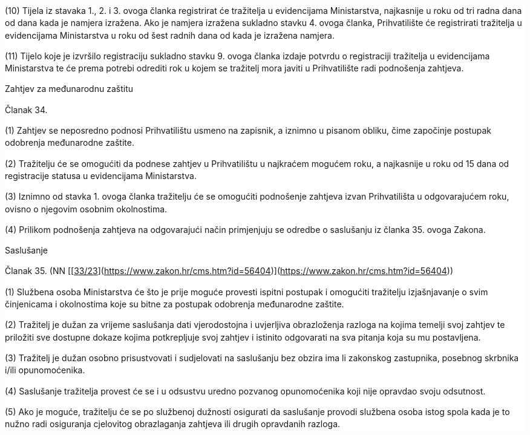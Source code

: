 \(10\) Tijela iz stavaka 1., 2. i 3. ovoga članka registrirat će
tražitelja u evidencijama Ministarstva, najkasnije u roku od tri radna
dana od dana kada je namjera izražena. Ako je namjera izražena sukladno
stavku 4. ovoga članka, Prihvatilište će registrirati tražitelja u
evidencijama Ministarstva u roku od šest radnih dana od kada je izražena
namjera.

\(11\) Tijelo koje je izvršilo registraciju sukladno stavku 9. ovoga
članka izdaje potvrdu o registraciji tražitelja u evidencijama
Ministarstva te će prema potrebi odrediti rok u kojem se tražitelj mora
javiti u Prihvatilište radi podnošenja zahtjeva.

Zahtjev za međunarodnu zaštitu

Članak 34.

\(1\) Zahtjev se neposredno podnosi Prihvatilištu usmeno na zapisnik, a
iznimno u pisanom obliku, čime započinje postupak odobrenja međunarodne
zaštite.

\(2\) Tražitelju će se omogućiti da podnese zahtjev u Prihvatilištu u
najkraćem mogućem roku, a najkasnije u roku od 15 dana od registracije
statusa u evidencijama Ministarstva.

\(3\) Iznimno od stavka 1. ovoga članka tražitelju će se omogućiti
podnošenje zahtjeva izvan Prihvatilišta u odgovarajućem roku, ovisno o
njegovim osobnim okolnostima.

\(4\) Prilikom podnošenja zahtjeva na odgovarajući način primjenjuju se
odredbe o saslušanju iz članka 35. ovoga Zakona.

Saslušanje

Članak 35. (NN
[[[33/23](https://www.zakon.hr/cms.htm?id=56401)](https://www.zakon.hr/cms.htm?id=56404)](https://www.zakon.hr/cms.htm?id=56404))

\(1\) Službena osoba Ministarstva će što je prije moguće provesti
ispitni postupak i omogućiti tražitelju izjašnjavanje o svim činjenicama
i okolnostima koje su bitne za postupak odobrenja međunarodne zaštite.

\(2\) Tražitelj je dužan za vrijeme saslušanja dati vjerodostojna i
uvjerljiva obrazloženja razloga na kojima temelji svoj zahtjev te
priložiti sve dostupne dokaze kojima potkrepljuje svoj zahtjev i
istinito odgovarati na sva pitanja koja su mu postavljena.

\(3\) Tražitelj je dužan osobno prisustvovati i sudjelovati na
saslušanju bez obzira ima li zakonskog zastupnika, posebnog skrbnika
i/ili opunomoćenika.

\(4\) Saslušanje tražitelja provest će se i u odsustvu uredno pozvanog
opunomoćenika koji nije opravdao svoju odsutnost.

\(5\) Ako je moguće, tražitelju će se po službenoj dužnosti osigurati da
saslušanje provodi službena osoba istog spola kada je to nužno radi
osiguranja cjelovitog obrazlaganja zahtjeva ili drugih opravdanih
razloga.
